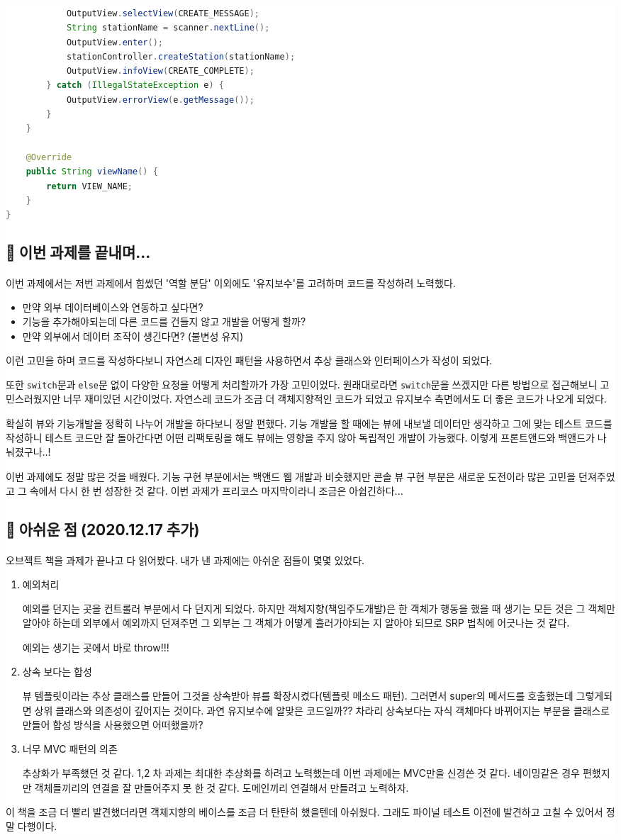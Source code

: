 ```java
            OutputView.selectView(CREATE_MESSAGE);
            String stationName = scanner.nextLine();
            OutputView.enter();
            stationController.createStation(stationName);
            OutputView.infoView(CREATE_COMPLETE);
        } catch (IllegalStateException e) {
            OutputView.errorView(e.getMessage());
        }
    }

    @Override
    public String viewName() {
        return VIEW_NAME;
    }
}
```

## 🧭  이번 과제를 끝내며...

이번 과제에서는 저번 과제에서 힘썼던 '역할 분담' 이외에도 '유지보수'를 고려하며 코드를 작성하려 노력했다.

- 만약 외부 데이터베이스와 연동하고 싶다면?
- 기능을 추가해야되는데 다른 코드를 건들지 않고 개발을 어떻게 할까?
- 만약 외부에서 데이터 조작이 생긴다면? (불변성 유지)

이런 고민을 하며 코드를 작성하다보니 자연스레 디자인 패턴을 사용하면서 추상 클래스와 인터페이스가 작성이 되었다.

또한 `switch`문과 `else`문 없이 다양한 요청을 어떻게 처리할까가 가장 고민이었다. 원래대로라면 `switch`문을 쓰겠지만 다른 방법으로 접근해보니 고민스러웠지만 너무 재미있던 시간이었다. 자연스레 코드가 조금 더 객체지향적인 코드가 되었고 유지보수 측면에서도 더 좋은 코드가 나오게 되었다. 

확실히 뷰와 기능개발을 정확히 나누어 개발을 하다보니 정말 편했다. 기능 개발을 할 때에는 뷰에 내보낼 데이터만 생각하고 그에 맞는 테스트 코드를 작성하니 테스트 코드만 잘 돌아간다면 어떤 리팩토링을 해도 뷰에는 영향을 주지 않아 독립적인 개발이 가능했다. 이렇게 프론트앤드와 백앤드가 나눠졌구나..!

이번 과제에도 정말 많은 것을 배웠다. 기능 구현 부분에서는 백앤드 웹 개발과 비슷했지만 콘솔 뷰 구현 부분은 새로운 도전이라 많은 고민을 던져주었고 그 속에서 다시 한 번 성장한 것 같다. 이번 과제가 프리코스 마지막이라니 조금은 아쉽긴하다...

## 🧭   아쉬운 점 (2020.12.17 추가)

오브젝트 책을 과제가 끝나고 다 읽어봤다. 내가 낸 과제에는 아쉬운 점들이 몇몇 있었다.

1. 예외처리

    예외를 던지는 곳을 컨트롤러 부분에서 다 던지게 되었다. 하지만 객체지향(책임주도개발)은 한 객체가 행동을 했을 때 생기는 모든 것은 그 객체만 알아야 하는데 외부에서 예외까지 던져주면 그 외부는 그 객체가 어떻게 흘러가야되는 지 알아야 되므로 SRP 법칙에 어긋나는 것 같다.

    예외는 생기는 곳에서 바로 throw!!!

2. 상속 보다는 합성

    뷰 템플릿이라는 추상 클래스를 만들어 그것을 상속받아 뷰를 확장시켰다(템플릿 메소드 패턴). 그러면서 super의 메서드를 호출했는데 그렇게되면 상위 클래스와 의존성이 깊어지는 것이다. 과연 유지보수에 알맞은 코드일까?? 차라리 상속보다는 자식 객체마다 바뀌어지는 부분을 클래스로 만들어 합성 방식을 사용했으면 어떠했을까?

3. 너무 MVC 패턴의 의존

    추상화가 부족했던 것 같다. 1,2 차 과제는 최대한 추상화를 하려고 노력했는데 이번 과제에는 MVC만을 신경쓴 것 같다. 네이밍같은 경우 편했지만 객체들끼리의  연결을 잘 만들어주지 못 한 것 같다. 도메인끼리 연결해서 만들려고 노력하자.

이 책을 조금 더 빨리 발견했더라면 객체지향의 베이스를 조금 더 탄탄히 했을텐데 아쉬웠다. 그래도 파이널 테스트 이전에 발견하고 고칠 수 있어서 정말 다행이다.